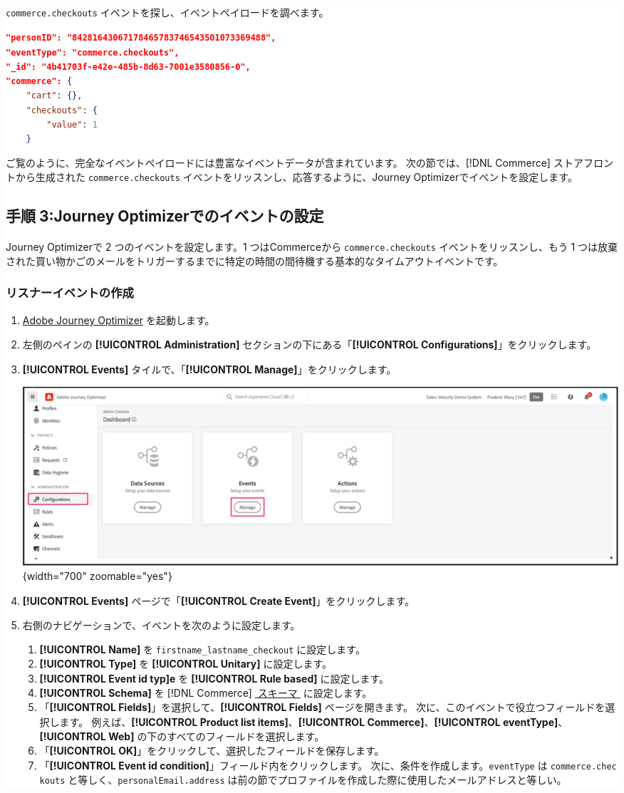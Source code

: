   `commerce.checkouts` イベントを探し、イベントペイロードを調べます。

   ```json
   "personID": "84281643067178465783746543501073369488", 
   "eventType": "commerce.checkouts", 
   "_id": "4b41703f-e42e-485b-8d63-7001e3580856-0", 
   "commerce": { 
       "cart": {}, 
       "checkouts": { 
           "value": 1 
       } 
   ```

   ご覧のように、完全なイベントペイロードには豊富なイベントデータが含まれています。 次の節では、[!DNL Commerce] ストアフロントから生成された `commerce.checkouts` イベントをリッスンし、応答するように、Journey Optimizerでイベントを設定します。

## 手順 3:Journey Optimizerでのイベントの設定

Journey Optimizerで 2 つのイベントを設定します。1 つはCommerceから `commerce.checkouts` イベントをリッスンし、もう 1 つは放棄された買い物かごのメールをトリガーするまでに特定の時間の間待機する基本的なタイムアウトイベントです。

### リスナーイベントの作成

1. [Adobe Journey Optimizer](https://experienceleague.adobe.com/docs/journey-optimizer/using/get-started/user-interface.html?lang=ja) を起動します。

1. 左側のペインの **[!UICONTROL Administration]** セクションの下にある「**[!UICONTROL Configurations]**」をクリックします。

1. **[!UICONTROL Events]** タイルで、「**[!UICONTROL Manage]**」をクリックします。

   ![Journey Optimizer イベントの構成 &#x200B;](assets/ajo-config.png){width="700" zoomable="yes"}

1. **[!UICONTROL Events]** ページで「**[!UICONTROL Create Event]**」をクリックします。

1. 右側のナビゲーションで、イベントを次のように設定します。

   1. **[!UICONTROL Name]** を `firstname_lastname_checkout` に設定します。
   1. **[!UICONTROL Type]** を **[!UICONTROL Unitary]** に設定します。
   1. **[!UICONTROL Event id typ]e** を **[!UICONTROL Rule based]** に設定します。
   1. **[!UICONTROL Schema]** を [!DNL Commerce] [&#x200B; スキーマ &#x200B;](update-xdm.md) に設定します。
   1. 「**[!UICONTROL Fields]**」を選択して、**[!UICONTROL Fields]** ページを開きます。 次に、このイベントで役立つフィールドを選択します。 例えば、**[!UICONTROL Product list items]**、**[!UICONTROL Commerce]**、**[!UICONTROL eventType]**、**[!UICONTROL Web]** の下のすべてのフィールドを選択します。
   1. 「**[!UICONTROL OK]**」をクリックして、選択したフィールドを保存します。
   1. 「**[!UICONTROL Event id condition]**」フィールド内をクリックします。 次に、条件を作成します。`eventType` は `commerce.checkouts` と等しく、`personalEmail.address` は前の節でプロファイルを作成した際に使用したメールアドレスと等しい。
